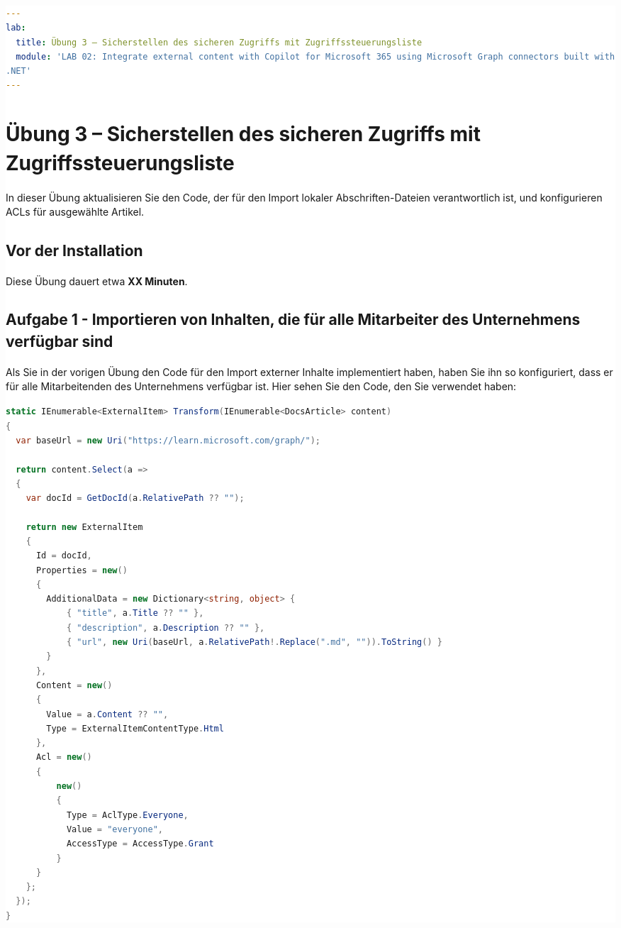 ```yaml
---
lab:
  title: Übung 3 – Sicherstellen des sicheren Zugriffs mit Zugriffssteuerungsliste
  module: 'LAB 02: Integrate external content with Copilot for Microsoft 365 using Microsoft Graph connectors built with .NET'
---
```


# Übung 3 – Sicherstellen des sicheren Zugriffs mit Zugriffssteuerungsliste

In dieser Übung aktualisieren Sie den Code, der für den Import lokaler Abschriften-Dateien verantwortlich ist, und konfigurieren ACLs für ausgewählte Artikel.

## Vor der Installation

Diese Übung dauert etwa **XX Minuten**.

## Aufgabe 1 - Importieren von Inhalten, die für alle Mitarbeiter des Unternehmens verfügbar sind

Als Sie in der vorigen Übung den Code für den Import externer Inhalte implementiert haben, haben Sie ihn so konfiguriert, dass er für alle Mitarbeitenden des Unternehmens verfügbar ist. Hier sehen Sie den Code, den Sie verwendet haben:

```csharp
static IEnumerable<ExternalItem> Transform(IEnumerable<DocsArticle> content)
{
  var baseUrl = new Uri("https://learn.microsoft.com/graph/");

  return content.Select(a =>
  {
    var docId = GetDocId(a.RelativePath ?? "");

    return new ExternalItem
    {
      Id = docId,
      Properties = new()
      {
        AdditionalData = new Dictionary<string, object> {
            { "title", a.Title ?? "" },
            { "description", a.Description ?? "" },
            { "url", new Uri(baseUrl, a.RelativePath!.Replace(".md", "")).ToString() }
        }
      },
      Content = new()
      {
        Value = a.Content ?? "",
        Type = ExternalItemContentType.Html
      },
      Acl = new()
      {
          new()
          {
            Type = AclType.Everyone,
            Value = "everyone",
            AccessType = AccessType.Grant
          }
      }
    };
  });
}
```